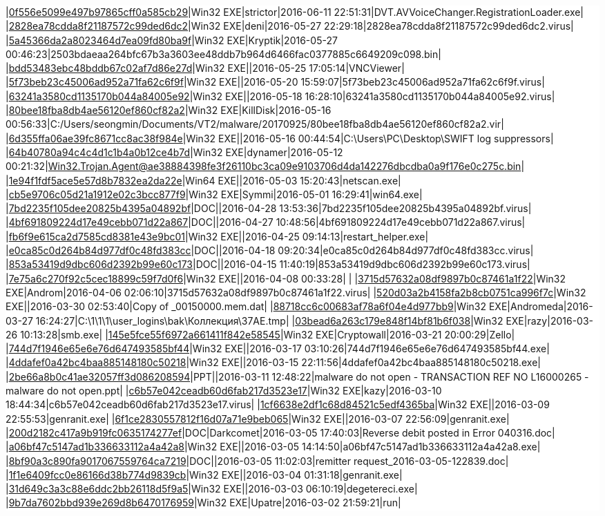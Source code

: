 |[0f556e5099e497b97865cff0a585cb29](https://www.virustotal.com/gui/file/0f556e5099e497b97865cff0a585cb29)|Win32 EXE|strictor|2016-06-11 22:51:31|DVT.AVVoiceChanger.RegistrationLoader.exe|
|[2828ea78cdda8f21187572c99ded6dc2](https://www.virustotal.com/gui/file/2828ea78cdda8f21187572c99ded6dc2)|Win32 EXE|deni|2016-05-27 22:29:18|2828ea78cdda8f21187572c99ded6dc2.virus|
|[5a45366da2a8023464d7ea09fd80ba9f](https://www.virustotal.com/gui/file/5a45366da2a8023464d7ea09fd80ba9f)|Win32 EXE|Kryptik|2016-05-27 00:46:23|2503bdaeaa264bfc67b3a3603ee48ddb7b964d6466fac0377885c6649209c098.bin|
|[bdd53483ebc48bddb67c02af7d86e27d](https://www.virustotal.com/gui/file/bdd53483ebc48bddb67c02af7d86e27d)|Win32 EXE||2016-05-25 17:05:14|VNCViewer|
|[5f73beb23c45006ad952a71fa62c6f9f](https://www.virustotal.com/gui/file/5f73beb23c45006ad952a71fa62c6f9f)|Win32 EXE||2016-05-20 15:59:07|5f73beb23c45006ad952a71fa62c6f9f.virus|
|[63241a3580cd1135170b044a84005e92](https://www.virustotal.com/gui/file/63241a3580cd1135170b044a84005e92)|Win32 EXE||2016-05-18 16:28:10|63241a3580cd1135170b044a84005e92.virus|
|[80bee18fba8db4ae56120ef860cf82a2](https://www.virustotal.com/gui/file/80bee18fba8db4ae56120ef860cf82a2)|Win32 EXE|KillDisk|2016-05-16 00:56:33|C:/Users/seongmin/Documents/VT2/malware/20170925/80bee18fba8db4ae56120ef860cf82a2.vir|
|[6d355ffa06ae39fc8671cc8ac38f984e](https://www.virustotal.com/gui/file/6d355ffa06ae39fc8671cc8ac38f984e)|Win32 EXE||2016-05-16 00:44:54|C:\Users\PC\Desktop\SWIFT log suppressors|
|[64b40780a94c4c4d1c1b4a0b12ce4b7d](https://www.virustotal.com/gui/file/64b40780a94c4c4d1c1b4a0b12ce4b7d)|Win32 EXE|dynamer|2016-05-12 00:21:32|Win32.Trojan.Agent@ae38884398fe3f26110bc3ca09e9103706d4da142276dbcdba0a9f176e0c275c.bin|
|[1e94f1fdf5ace5e57d8b7832ea2da22e](https://www.virustotal.com/gui/file/1e94f1fdf5ace5e57d8b7832ea2da22e)|Win64 EXE||2016-05-03 15:20:43|netscan.exe|
|[cb5e9706c05d21a1912e02c3bcc877f9](https://www.virustotal.com/gui/file/cb5e9706c05d21a1912e02c3bcc877f9)|Win32 EXE|Symmi|2016-05-01 16:29:41|win64.exe|
|[7bd2235f105dee20825b4395a04892bf](https://www.virustotal.com/gui/file/7bd2235f105dee20825b4395a04892bf)|DOC||2016-04-28 13:53:36|7bd2235f105dee20825b4395a04892bf.virus|
|[4bf691809224d17e49cebb071d22a867](https://www.virustotal.com/gui/file/4bf691809224d17e49cebb071d22a867)|DOC||2016-04-27 10:48:56|4bf691809224d17e49cebb071d22a867.virus|
|[fb6f9e615ca2d7585cd8381e43e9bc01](https://www.virustotal.com/gui/file/fb6f9e615ca2d7585cd8381e43e9bc01)|Win32 EXE||2016-04-25 09:14:13|restart_helper.exe|
|[e0ca85c0d264b84d977df0c48fd383cc](https://www.virustotal.com/gui/file/e0ca85c0d264b84d977df0c48fd383cc)|DOC||2016-04-18 09:20:34|e0ca85c0d264b84d977df0c48fd383cc.virus|
|[853a53419d9dbc606d2392b99e60c173](https://www.virustotal.com/gui/file/853a53419d9dbc606d2392b99e60c173)|DOC||2016-04-15 11:40:19|853a53419d9dbc606d2392b99e60c173.virus|
|[7e75a6c270f92c5cec18899c59f7d0f6](https://www.virustotal.com/gui/file/7e75a6c270f92c5cec18899c59f7d0f6)|Win32 EXE||2016-04-08 00:33:28| |
|[3715d57632a08df9897b0c87461a1f22](https://www.virustotal.com/gui/file/3715d57632a08df9897b0c87461a1f22)|Win32 EXE|Androm|2016-04-06 02:06:10|3715d57632a08df9897b0c87461a1f22.virus|
|[520d03a2b4158fa2b8cb0751ca996f7c](https://www.virustotal.com/gui/file/520d03a2b4158fa2b8cb0751ca996f7c)|Win32 EXE||2016-03-30 02:53:40|Copy of _00150000.mem.dat|
|[88718cc6c00683af78a6f04e4d977bb9](https://www.virustotal.com/gui/file/88718cc6c00683af78a6f04e4d977bb9)|Win32 EXE|Andromeda|2016-03-27 16:24:27|C:\1\1\1\user_logins\bak\Коллекция\37AE.tmp|
|[03bead6a263c179e848f14bf81b6f038](https://www.virustotal.com/gui/file/03bead6a263c179e848f14bf81b6f038)|Win32 EXE|razy|2016-03-26 10:13:28|smb.exe|
|[145e5fce55f6972a661411f842e58545](https://www.virustotal.com/gui/file/145e5fce55f6972a661411f842e58545)|Win32 EXE|Cryptowall|2016-03-21 20:00:29|Zello|
|[744d7f1946e65e6e76d647493585bf44](https://www.virustotal.com/gui/file/744d7f1946e65e6e76d647493585bf44)|Win32 EXE||2016-03-17 03:10:26|744d7f1946e65e6e76d647493585bf44.exe|
|[4ddafef0a42bc4baa885148180c50218](https://www.virustotal.com/gui/file/4ddafef0a42bc4baa885148180c50218)|Win32 EXE||2016-03-15 22:11:56|4ddafef0a42bc4baa885148180c50218.exe|
|[2be66a8b0c41ae32057ff3d086208594](https://www.virustotal.com/gui/file/2be66a8b0c41ae32057ff3d086208594)|PPT||2016-03-11 12:48:22|malware do not open - TRANSACTION REF NO L16000265 - malware do not open.ppt|
|[c6b57e042ceadb60d6fab217d3523e17](https://www.virustotal.com/gui/file/c6b57e042ceadb60d6fab217d3523e17)|Win32 EXE|kazy|2016-03-10 18:44:34|c6b57e042ceadb60d6fab217d3523e17.virus|
|[1cf6638e2df1c68d84521c5edf4365ba](https://www.virustotal.com/gui/file/1cf6638e2df1c68d84521c5edf4365ba)|Win32 EXE||2016-03-09 22:55:53|genranit.exe|
|[6f1ce2830557812f16d07a71e9beb065](https://www.virustotal.com/gui/file/6f1ce2830557812f16d07a71e9beb065)|Win32 EXE||2016-03-07 22:56:09|genranit.exe|
|[200d2182c417a9b919fc0635174277ef](https://www.virustotal.com/gui/file/200d2182c417a9b919fc0635174277ef)|DOC|Darkcomet|2016-03-05 17:40:03|Reverse debit posted in Error 040316.doc|
|[a06bf47c5147ad1b336633112a4a42a8](https://www.virustotal.com/gui/file/a06bf47c5147ad1b336633112a4a42a8)|Win32 EXE||2016-03-05 14:14:50|a06bf47c5147ad1b336633112a4a42a8.exe|
|[8bf90a3c890fa9017067559764ca7219](https://www.virustotal.com/gui/file/8bf90a3c890fa9017067559764ca7219)|DOC||2016-03-05 11:02:03|remitter request_2016-03-05-122839.doc|
|[1f1e6409fcc0e86166d38b774d9839cb](https://www.virustotal.com/gui/file/1f1e6409fcc0e86166d38b774d9839cb)|Win32 EXE||2016-03-04 01:31:18|genranit.exe|
|[31d649c3a3c88e6ddc2bb26118d5f9a5](https://www.virustotal.com/gui/file/31d649c3a3c88e6ddc2bb26118d5f9a5)|Win32 EXE||2016-03-03 06:10:19|degetereci.exe|
|[9b7da7602bbd939e269d8b6470176959](https://www.virustotal.com/gui/file/9b7da7602bbd939e269d8b6470176959)|Win32 EXE|Upatre|2016-03-02 21:59:21|run|